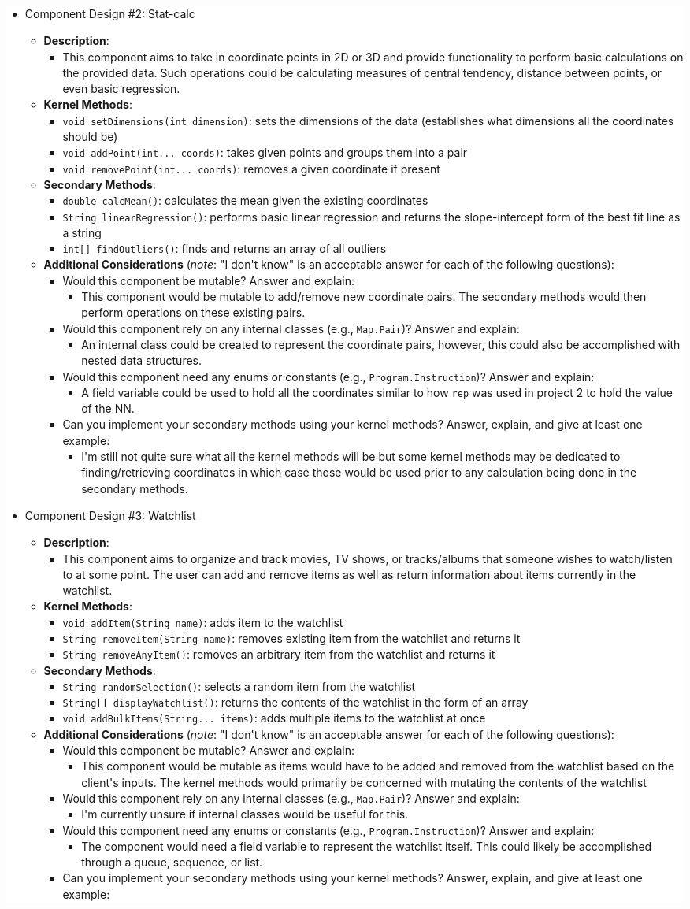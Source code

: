 - Component Design #2: Stat-calc
  - **Description**:
    - This component aims to take in coordinate points in 2D or 3D and provide functionality to perform basic calculations on the provided data. Such operations could be calculating measures of central tendency, distance between points, or even basic regression.
  - **Kernel Methods**:
    - `void setDimensions(int dimension)`: sets the dimensions of the data (establishes what dimensions all the coordinates should be)
    - `void addPoint(int... coords)`: takes given points and groups them into a pair
    - `void removePoint(int... coords)`: removes a given coordinate if present
  - **Secondary Methods**:
    - `double calcMean()`: calculates the mean given the existing coordinates
    - `String linearRegression()`: performs basic linear regression and returns the slope-intercept form of the best fit line as a string
    - `int[] findOutliers()`: finds and returns an array of all outliers
  - **Additional Considerations** (*note*: "I don't know" is an acceptable
    answer for each of the following questions):
    - Would this component be mutable? Answer and explain:
      - This component would be mutable to add/remove new coordinate pairs. The secondary methods would then perform operations on these existing pairs.
    - Would this component rely on any internal classes (e.g., `Map.Pair`)?
      Answer and explain:
      - An internal class could be created to represent the coordinate pairs, however, this could also be accomplished with nested data structures.
    - Would this component need any enums or constants (e.g.,
      `Program.Instruction`)? Answer and explain:
      - A field variable could be used to hold all the coordinates similar to how `rep` was used in project 2 to hold the value of the NN.
    - Can you implement your secondary methods using your kernel methods?
      Answer, explain, and give at least one example:
      - I'm still not quite sure what all the kernel methods will be but some kernel methods may be dedicated to finding/retrieving coordinates in which case those would be used prior to any calculation being done in the secondary methods.

- Component Design #3: Watchlist
  - **Description**:
    - This component aims to organize and track movies, TV shows, or tracks/albums that someone wishes to watch/listen to at some point. The user can add and remove items as well as return information about items currently in the watchlist.
  - **Kernel Methods**:
    - `void addItem(String name)`: adds item to the watchlist
    - `String removeItem(String name)`: removes existing item from the watchlist and returns it
    - `String removeAnyItem()`: removes an arbitrary item from the watchlist and returns it
  - **Secondary Methods**:
    - `String randomSelection()`: selects a random item from the watchlist
    - `String[] displayWatchlist()`: returns the contents of the watchlist in the form of an array
    - `void addBulkItems(String... items)`: adds multiple items to the watchlist at once
  - **Additional Considerations** (*note*: "I don't know" is an acceptable
    answer for each of the following questions):
    - Would this component be mutable? Answer and explain:
      - This component would be mutable as items would have to be added and removed from the watchlist based on the client's inputs. The kernel methods would primarily be concerned with mutating the contents of the watchlist
    - Would this component rely on any internal classes (e.g., `Map.Pair`)?
      Answer and explain:
      - I'm currently unsure if internal classes would be useful for this.
    - Would this component need any enums or constants (e.g.,
      `Program.Instruction`)? Answer and explain:
      - The component would need a field variable to represent the watchlist itself. This could likely be accomplished through a queue, sequence, or list.
    - Can you implement your secondary methods using your kernel methods?
      Answer, explain, and give at least one example: